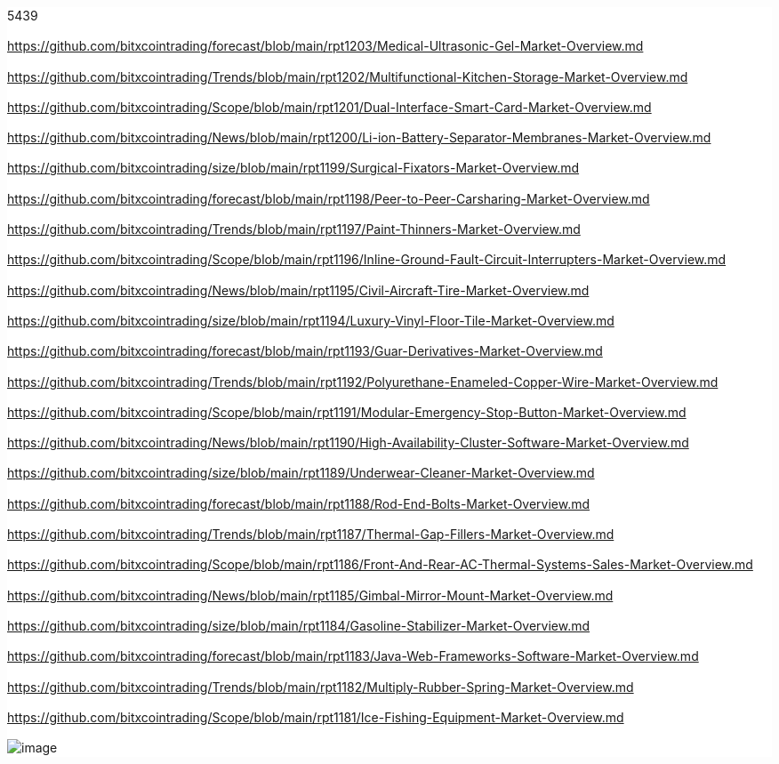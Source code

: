 5439</p><p><a href="https://github.com/bitxcointrading/forecast/blob/main/rpt1203/Medical-Ultrasonic-Gel-Market-Overview.md">https://github.com/bitxcointrading/forecast/blob/main/rpt1203/Medical-Ultrasonic-Gel-Market-Overview.md</a></p><p><a href="https://github.com/bitxcointrading/Trends/blob/main/rpt1202/Multifunctional-Kitchen-Storage-Market-Overview.md">https://github.com/bitxcointrading/Trends/blob/main/rpt1202/Multifunctional-Kitchen-Storage-Market-Overview.md</a></p><p><a href="https://github.com/bitxcointrading/Scope/blob/main/rpt1201/Dual-Interface-Smart-Card-Market-Overview.md">https://github.com/bitxcointrading/Scope/blob/main/rpt1201/Dual-Interface-Smart-Card-Market-Overview.md</a></p><p><a href="https://github.com/bitxcointrading/News/blob/main/rpt1200/Li-ion-Battery-Separator-Membranes-Market-Overview.md">https://github.com/bitxcointrading/News/blob/main/rpt1200/Li-ion-Battery-Separator-Membranes-Market-Overview.md</a></p><p><a href="https://github.com/bitxcointrading/size/blob/main/rpt1199/Surgical-Fixators-Market-Overview.md">https://github.com/bitxcointrading/size/blob/main/rpt1199/Surgical-Fixators-Market-Overview.md</a></p><p><a href="https://github.com/bitxcointrading/forecast/blob/main/rpt1198/Peer-to-Peer-Carsharing-Market-Overview.md">https://github.com/bitxcointrading/forecast/blob/main/rpt1198/Peer-to-Peer-Carsharing-Market-Overview.md</a></p><p><a href="https://github.com/bitxcointrading/Trends/blob/main/rpt1197/Paint-Thinners-Market-Overview.md">https://github.com/bitxcointrading/Trends/blob/main/rpt1197/Paint-Thinners-Market-Overview.md</a></p><p><a href="https://github.com/bitxcointrading/Scope/blob/main/rpt1196/Inline-Ground-Fault-Circuit-Interrupters-Market-Overview.md">https://github.com/bitxcointrading/Scope/blob/main/rpt1196/Inline-Ground-Fault-Circuit-Interrupters-Market-Overview.md</a></p><p><a href="https://github.com/bitxcointrading/News/blob/main/rpt1195/Civil-Aircraft-Tire-Market-Overview.md">https://github.com/bitxcointrading/News/blob/main/rpt1195/Civil-Aircraft-Tire-Market-Overview.md</a></p><p><a href="https://github.com/bitxcointrading/size/blob/main/rpt1194/Luxury-Vinyl-Floor-Tile-Market-Overview.md">https://github.com/bitxcointrading/size/blob/main/rpt1194/Luxury-Vinyl-Floor-Tile-Market-Overview.md</a></p><p><a href="https://github.com/bitxcointrading/forecast/blob/main/rpt1193/Guar-Derivatives-Market-Overview.md">https://github.com/bitxcointrading/forecast/blob/main/rpt1193/Guar-Derivatives-Market-Overview.md</a></p><p><a href="https://github.com/bitxcointrading/Trends/blob/main/rpt1192/Polyurethane-Enameled-Copper-Wire-Market-Overview.md">https://github.com/bitxcointrading/Trends/blob/main/rpt1192/Polyurethane-Enameled-Copper-Wire-Market-Overview.md</a></p><p><a href="https://github.com/bitxcointrading/Scope/blob/main/rpt1191/Modular-Emergency-Stop-Button-Market-Overview.md">https://github.com/bitxcointrading/Scope/blob/main/rpt1191/Modular-Emergency-Stop-Button-Market-Overview.md</a></p><p><a href="https://github.com/bitxcointrading/News/blob/main/rpt1190/High-Availability-Cluster-Software-Market-Overview.md">https://github.com/bitxcointrading/News/blob/main/rpt1190/High-Availability-Cluster-Software-Market-Overview.md</a></p><p><a href="https://github.com/bitxcointrading/size/blob/main/rpt1189/Underwear-Cleaner-Market-Overview.md">https://github.com/bitxcointrading/size/blob/main/rpt1189/Underwear-Cleaner-Market-Overview.md</a></p><p><a href="https://github.com/bitxcointrading/forecast/blob/main/rpt1188/Rod-End-Bolts-Market-Overview.md">https://github.com/bitxcointrading/forecast/blob/main/rpt1188/Rod-End-Bolts-Market-Overview.md</a></p><p><a href="https://github.com/bitxcointrading/Trends/blob/main/rpt1187/Thermal-Gap-Fillers-Market-Overview.md">https://github.com/bitxcointrading/Trends/blob/main/rpt1187/Thermal-Gap-Fillers-Market-Overview.md</a></p><p><a href="https://github.com/bitxcointrading/Scope/blob/main/rpt1186/Front-And-Rear-AC-Thermal-Systems-Sales-Market-Overview.md">https://github.com/bitxcointrading/Scope/blob/main/rpt1186/Front-And-Rear-AC-Thermal-Systems-Sales-Market-Overview.md</a></p><p><a href="https://github.com/bitxcointrading/News/blob/main/rpt1185/Gimbal-Mirror-Mount-Market-Overview.md">https://github.com/bitxcointrading/News/blob/main/rpt1185/Gimbal-Mirror-Mount-Market-Overview.md</a></p><p><a href="https://github.com/bitxcointrading/size/blob/main/rpt1184/Gasoline-Stabilizer-Market-Overview.md">https://github.com/bitxcointrading/size/blob/main/rpt1184/Gasoline-Stabilizer-Market-Overview.md</a></p><p><a href="https://github.com/bitxcointrading/forecast/blob/main/rpt1183/Java-Web-Frameworks-Software-Market-Overview.md">https://github.com/bitxcointrading/forecast/blob/main/rpt1183/Java-Web-Frameworks-Software-Market-Overview.md</a></p><p><a href="https://github.com/bitxcointrading/Trends/blob/main/rpt1182/Multiply-Rubber-Spring-Market-Overview.md">https://github.com/bitxcointrading/Trends/blob/main/rpt1182/Multiply-Rubber-Spring-Market-Overview.md</a></p><p><a href="https://github.com/bitxcointrading/Scope/blob/main/rpt1181/Ice-Fishing-Equipment-Market-Overview.md">https://github.com/bitxcointrading/Scope/blob/main/rpt1181/Ice-Fishing-Equipment-Market-Overview.md</a></p>
![image](https://github.com/user-attachments/assets/73e234ef-1c41-485f-ba77-36096fc60619)

